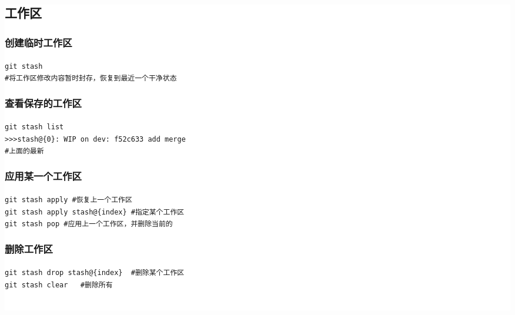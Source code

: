 

## 工作区

### 创建临时工作区

```shell
git stash
#将工作区修改内容暂时封存，恢复到最近一个干净状态
```

### 查看保存的工作区

```shell
git stash list
>>>stash@{0}: WIP on dev: f52c633 add merge
#上面的最新
```

### 应用某一个工作区

```shell
git stash apply	#恢复上一个工作区
git stash apply stash@{index} #指定某个工作区
git stash pop #应用上一个工作区，并删除当前的
```

### 删除工作区

```shell
git stash drop stash@{index}  #删除某个工作区
git stash clear   #删除所有
```




​    
